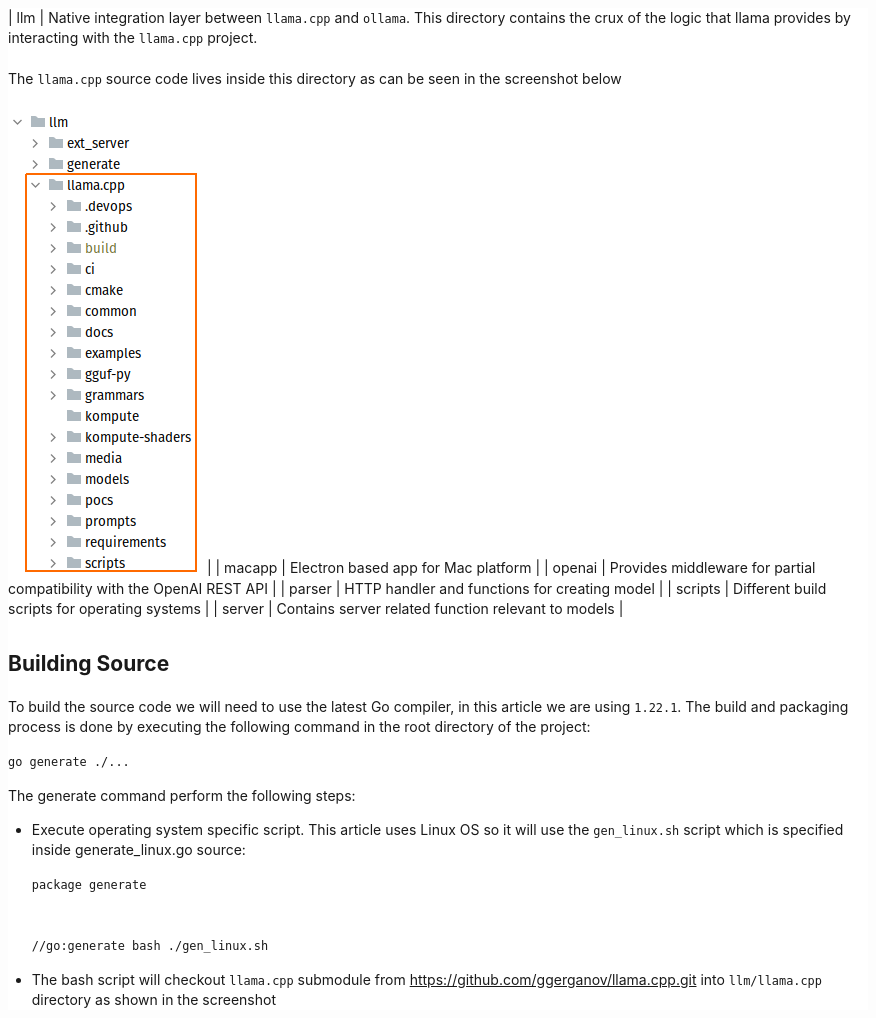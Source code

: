 | llm | Native integration layer between `llama.cpp` and `ollama`. This directory contains the crux of the logic that llama provides by interacting with the `llama.cpp` project.<br></br>The `llama.cpp` source code lives inside this directory as can be seen in the screenshot below<br></br> ![figure4](/static/media/ollama/figure4.png) | 
| macapp | Electron based app for Mac platform | 
| openai | Provides middleware for partial compatibility with the OpenAI REST API  | 
| parser | HTTP handler and functions for creating model | 
| scripts | Different build scripts for operating systems | 
| server | Contains server related function relevant to models | 

## Building Source

To build the source code we will need to use the latest Go compiler, in this article we are using `1.22.1`. The build and packaging process is done by executing the following command in the root directory of the project:

```
go generate ./...
```

The generate command perform the following steps:

* Execute operating system specific script. This article uses Linux OS so it will use the `gen_linux.sh` script which is specified inside generate_linux.go source:

    ```
    package generate


    //go:generate bash ./gen_linux.sh
    ```
* The bash script will checkout `llama.cpp` submodule from https://github.com/ggerganov/llama.cpp.git into `llm/llama.cpp` directory as shown in the screenshot
